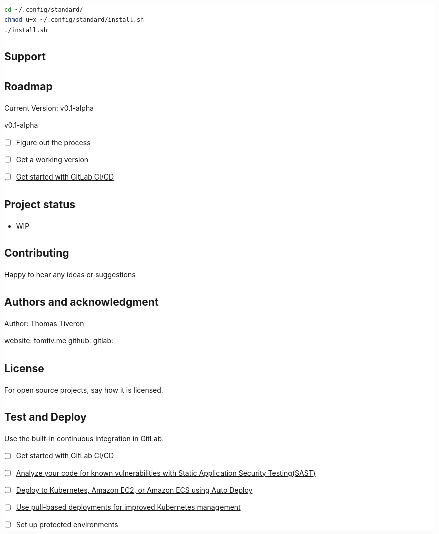 ```bash
cd ~/.config/standard/
chmod u+x ~/.config/standard/install.sh
./install.sh
```
## Support

## Roadmap

Current Version: v0.1-alpha

v0.1-alpha
- [ ] Figure out the process
- [ ]  Get a working version
- [ ] [Get started with GitLab CI/CD](https://docs.gitlab.com/ee/ci/quick_start/index.html)


## Project status

- WIP

## Contributing

Happy to hear any ideas or suggestions

## Authors and acknowledgment

Author: Thomas Tiveron

website: tomtiv.me
github:
gitlab:

## License
For open source projects, say how it is licensed.

## Test and Deploy

Use the built-in continuous integration in GitLab.

- [ ] [Get started with GitLab CI/CD](https://docs.gitlab.com/ee/ci/quick_start/index.html)
- [ ] [Analyze your code for known vulnerabilities with Static Application Security Testing(SAST)](https://docs.gitlab.com/ee/user/application_security/sast/)
- [ ] [Deploy to Kubernetes, Amazon EC2, or Amazon ECS using Auto Deploy](https://docs.gitlab.com/ee/topics/autodevops/requirements.html)
- [ ] [Use pull-based deployments for improved Kubernetes management](https://docs.gitlab.com/ee/user/clusters/agent/)
- [ ] [Set up protected environments](https://docs.gitlab.com/ee/ci/environments/protected_environments.html)

